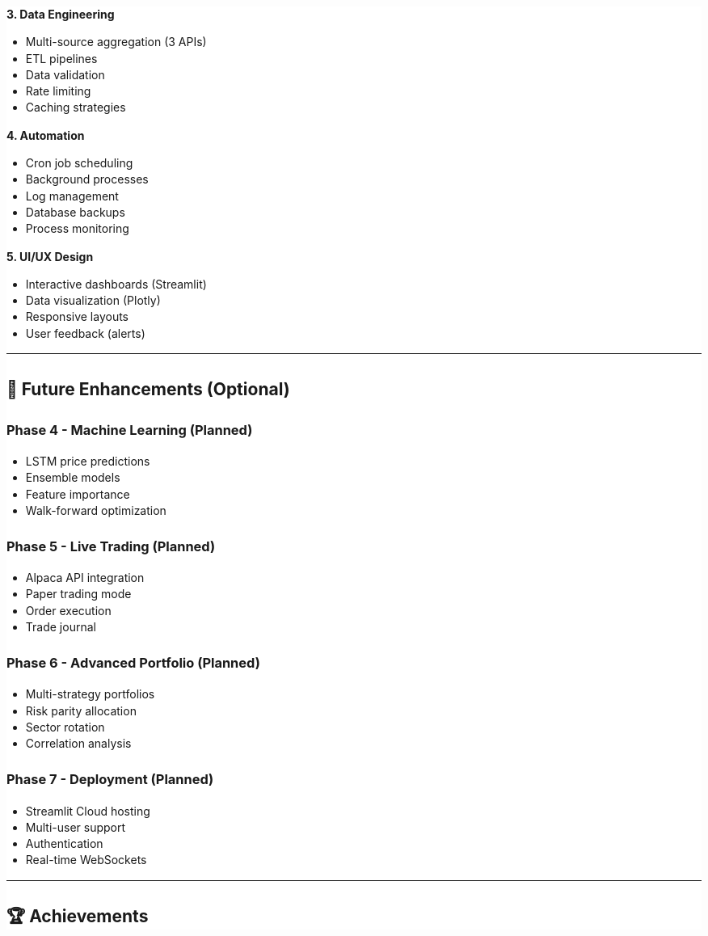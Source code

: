 **3. Data Engineering**
- Multi-source aggregation (3 APIs)
- ETL pipelines
- Data validation
- Rate limiting
- Caching strategies

**4. Automation**
- Cron job scheduling
- Background processes
- Log management
- Database backups
- Process monitoring

**5. UI/UX Design**
- Interactive dashboards (Streamlit)
- Data visualization (Plotly)
- Responsive layouts
- User feedback (alerts)

---

## 🚀 Future Enhancements (Optional)

### **Phase 4 - Machine Learning** (Planned)
- LSTM price predictions
- Ensemble models
- Feature importance
- Walk-forward optimization

### **Phase 5 - Live Trading** (Planned)
- Alpaca API integration
- Paper trading mode
- Order execution
- Trade journal

### **Phase 6 - Advanced Portfolio** (Planned)
- Multi-strategy portfolios
- Risk parity allocation
- Sector rotation
- Correlation analysis

### **Phase 7 - Deployment** (Planned)
- Streamlit Cloud hosting
- Multi-user support
- Authentication
- Real-time WebSockets

---

## 🏆 Achievements

